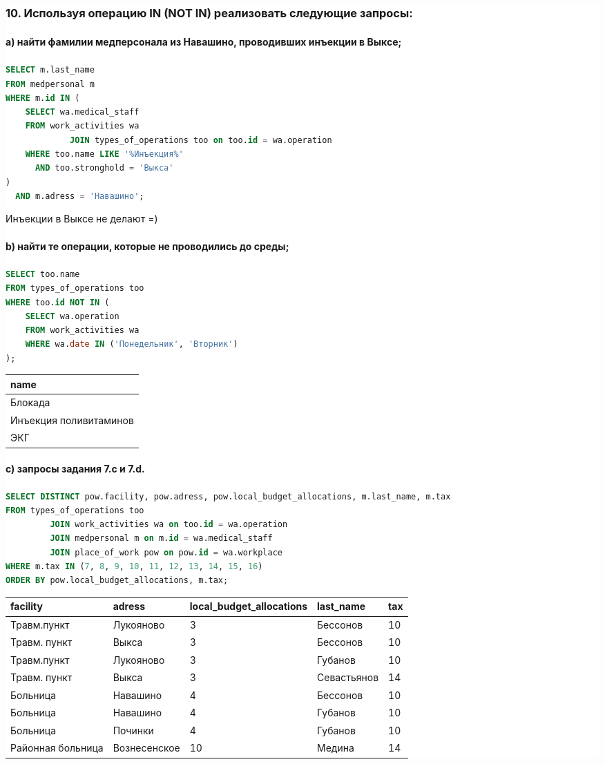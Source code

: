 ### 10.	Используя операцию IN (NOT IN)  реализовать следующие запросы: ###
#### a)	найти фамилии медперсонала из Навашино, проводивших инъекции в Выксе; ####
``` SQl
SELECT m.last_name
FROM medpersonal m
WHERE m.id IN (
    SELECT wa.medical_staff
    FROM work_activities wa
             JOIN types_of_operations too on too.id = wa.operation
    WHERE too.name LIKE '%Инъекция%'
      AND too.stronghold = 'Выкса'
)
  AND m.adress = 'Навашино';
```
Инъекции в Выксе не делают =)

#### b)	найти те операции, которые не проводились до среды; ####
``` SQl
SELECT too.name
FROM types_of_operations too
WHERE too.id NOT IN (
    SELECT wa.operation
    FROM work_activities wa
    WHERE wa.date IN ('Понедельник', 'Вторник')
);
```
| name |
| :--- |
| Блокада |
| Инъекция поливитаминов |
| ЭКГ |

#### c)	запросы задания 7.с и 7.d. ####
``` SQl
SELECT DISTINCT pow.facility, pow.adress, pow.local_budget_allocations, m.last_name, m.tax
FROM types_of_operations too
         JOIN work_activities wa on too.id = wa.operation
         JOIN medpersonal m on m.id = wa.medical_staff
         JOIN place_of_work pow on pow.id = wa.workplace
WHERE m.tax IN (7, 8, 9, 10, 11, 12, 13, 14, 15, 16)
ORDER BY pow.local_budget_allocations, m.tax;
```
| facility | adress | local\_budget\_allocations | last\_name | tax |
| :--- | :--- | :--- | :--- | :--- |
| Травм.пункт | Лукояново | 3 | Бессонов | 10 |
| Травм. пункт | Выкса | 3 | Бессонов | 10 |
| Травм.пункт | Лукояново | 3 | Губанов | 10 |
| Травм. пункт | Выкса | 3 | Севастьянов | 14 |
| Больница | Навашино | 4 | Бессонов | 10 |
| Больница | Навашино | 4 | Губанов | 10 |
| Больница | Починки | 4 | Губанов | 10 |
| Районная больница | Вознесенское | 10 | Медина | 14 |